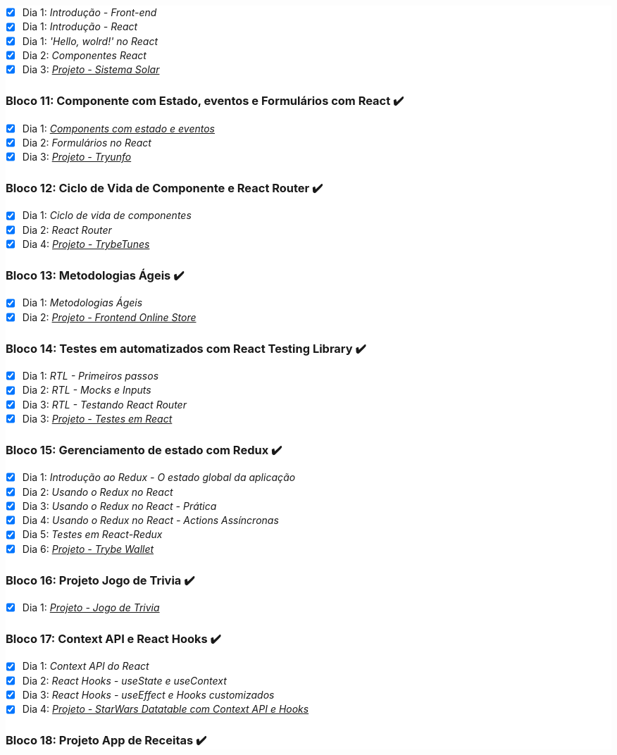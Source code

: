 - [x] Dia 1: _Introdução - Front-end_
- [x] Dia 1: _Introdução - React_
- [x] Dia 1: _'Hello, wolrd!' no React_
- [x] Dia 2: _Componentes React_
- [x] Dia 3: _[Projeto - Sistema Solar](https://bit.ly/project-solar-system)_

### Bloco 11: Componente com Estado, eventos e Formulários com React ✔️

- [x] Dia 1: _[Components com estado e eventos](https://bit.ly/exercise-pokedex)_
- [x] Dia 2: _Formulários no React_
- [x] Dia 3: _[Projeto - Tryunfo](https://bit.ly/project-tryunfo)_

### Bloco 12: Ciclo de Vida de Componente e React Router ✔️

- [x] Dia 1: _Ciclo de vida de componentes_
- [x] Dia 2: _React Router_
- [x] Dia 4: _[Projeto - TrybeTunes](https://bit.ly/project-trybetunes)_

### Bloco 13: Metodologias Ágeis ✔️

- [x] Dia 1: _Metodologias Ágeis_
- [x] Dia 2: _[Projeto - Frontend Online Store](https://bit.ly/project-front-end-online-store)_

### Bloco 14: Testes em automatizados com React Testing Library ✔️

- [x] Dia 1: _RTL - Primeiros passos_
- [x] Dia 2: _RTL - Mocks e Inputs_
- [x] Dia 3: _RTL - Testando React Router_
- [x] Dia 3: _[Projeto - Testes em React](https://bit.ly/project-react-testing-library)_

### Bloco 15: Gerenciamento de estado com Redux ✔️

- [x] Dia 1: _Introdução ao Redux - O estado global da aplicação_
- [x] Dia 2: _Usando o Redux no React_
- [x] Dia 3: _Usando o Redux no React - Prática_
- [x] Dia 4: _Usando o Redux no React - Actions Assíncronas_
- [x] Dia 5: _Testes em React-Redux_
- [x] Dia 6: _[Projeto - Trybe Wallet](https://bit.ly/project-trybe-wallet)_

### Bloco 16: Projeto Jogo de Trivia ✔️

- [x] Dia 1: _[Projeto - Jogo de Trivia](https://bit.ly/project-trivia-rr)_

### Bloco 17: Context API e React Hooks ✔️

- [x] Dia 1: _Context API do React_
- [x] Dia 2: _React Hooks - useState e useContext_
- [x] Dia 3: _React Hooks - useEffect e Hooks customizados_
- [x] Dia 4: _[Projeto - StarWars Datatable com Context API e Hooks]()_

### Bloco 18: Projeto App de Receitas ✔️
